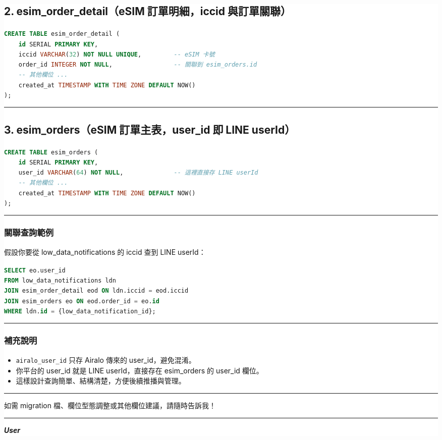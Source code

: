 
## 2. esim_order_detail（eSIM 訂單明細，iccid 與訂單關聯）

```sql
CREATE TABLE esim_order_detail (
    id SERIAL PRIMARY KEY,
    iccid VARCHAR(32) NOT NULL UNIQUE,         -- eSIM 卡號
    order_id INTEGER NOT NULL,                 -- 關聯到 esim_orders.id
    -- 其他欄位 ...
    created_at TIMESTAMP WITH TIME ZONE DEFAULT NOW()
);
```

---

## 3. esim_orders（eSIM 訂單主表，user_id 即 LINE userId）

```sql
CREATE TABLE esim_orders (
    id SERIAL PRIMARY KEY,
    user_id VARCHAR(64) NOT NULL,              -- 這裡直接存 LINE userId
    -- 其他欄位 ...
    created_at TIMESTAMP WITH TIME ZONE DEFAULT NOW()
);
```

---

### 關聯查詢範例

假設你要從 low_data_notifications 的 iccid 查到 LINE userId：

```sql
SELECT eo.user_id
FROM low_data_notifications ldn
JOIN esim_order_detail eod ON ldn.iccid = eod.iccid
JOIN esim_orders eo ON eod.order_id = eo.id
WHERE ldn.id = {low_data_notification_id};
```

---

### 補充說明

- `airalo_user_id` 只存 Airalo 傳來的 user_id，避免混淆。
- 你平台的 user_id 就是 LINE userId，直接存在 esim_orders 的 user_id 欄位。
- 這樣設計查詢簡單、結構清楚，方便後續推播與管理。

---

如需 migration 檔、欄位型態調整或其他欄位建議，請隨時告訴我！

---

_**User**_
